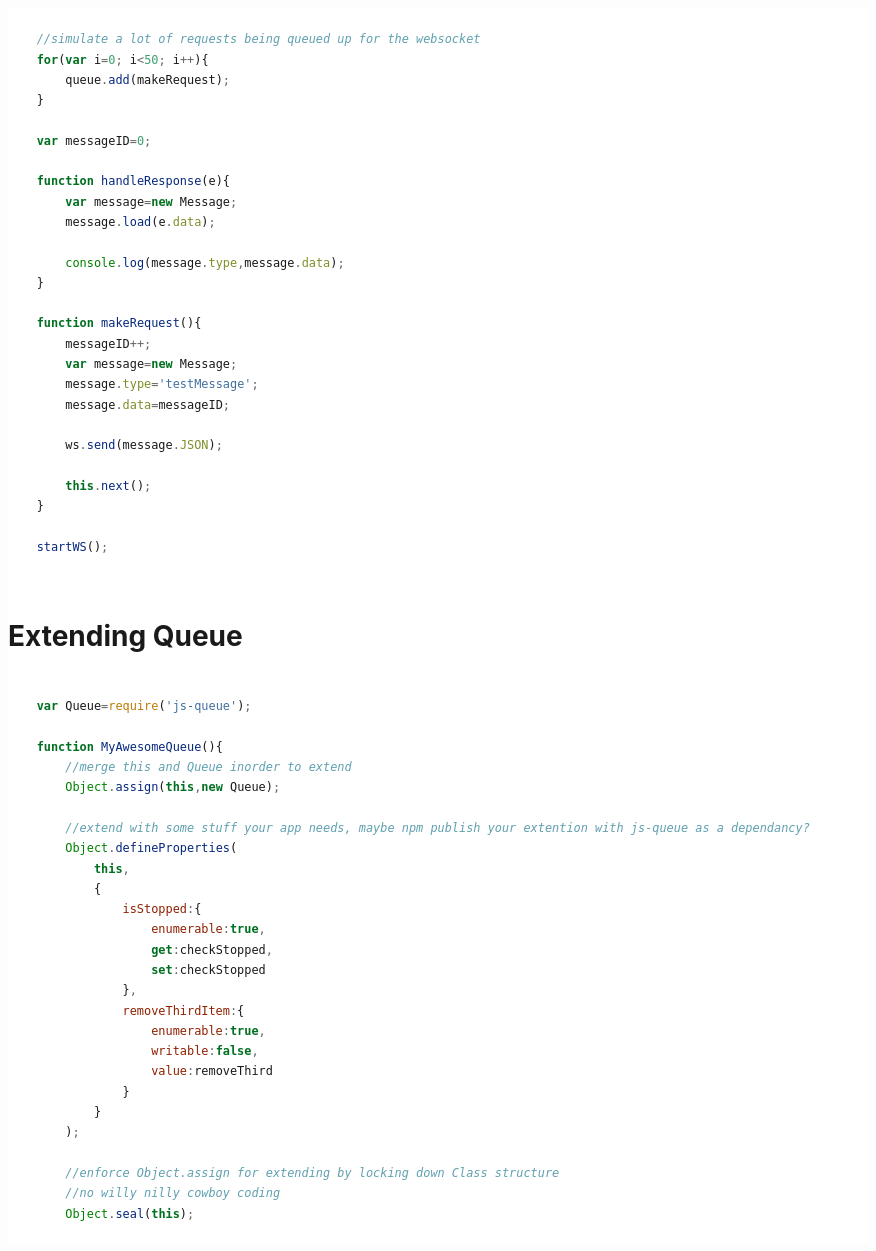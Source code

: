 ```javascript
    
    //simulate a lot of requests being queued up for the websocket
    for(var i=0; i<50; i++){
        queue.add(makeRequest);
    }
    
    var messageID=0;
    
    function handleResponse(e){
        var message=new Message;
        message.load(e.data);
        
        console.log(message.type,message.data);
    }
    
    function makeRequest(){
        messageID++;
        var message=new Message;
        message.type='testMessage';
        message.data=messageID;
        
        ws.send(message.JSON);
        
        this.next();
    }

    startWS();
    
```


# Extending Queue

```javascript

    var Queue=require('js-queue');
    
    function MyAwesomeQueue(){
        //merge this and Queue inorder to extend 
        Object.assign(this,new Queue);
        
        //extend with some stuff your app needs, maybe npm publish your extention with js-queue as a dependancy? 
        Object.defineProperties(
            this,
            {
                isStopped:{
                    enumerable:true,
                    get:checkStopped,
                    set:checkStopped
                },
                removeThirdItem:{ 
                    enumerable:true,
                    writable:false,
                    value:removeThird
                }
            }
        );
        
        //enforce Object.assign for extending by locking down Class structure
        //no willy nilly cowboy coding
        Object.seal(this);
        
```